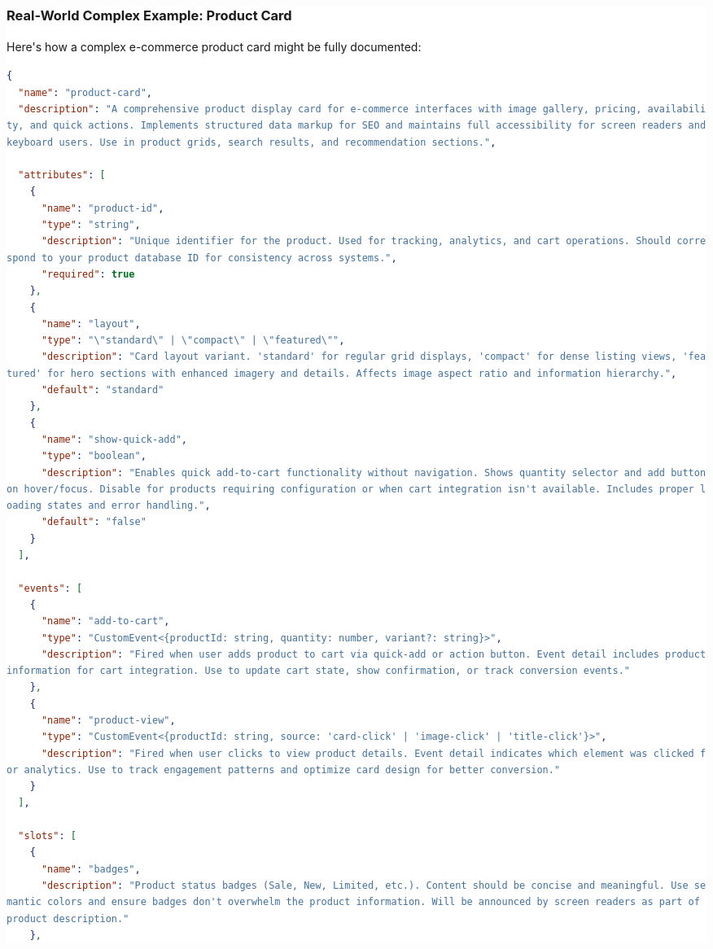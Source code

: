 
### Real-World Complex Example: Product Card

Here's how a complex e-commerce product card might be fully documented:

```json
{
  "name": "product-card",
  "description": "A comprehensive product display card for e-commerce interfaces with image gallery, pricing, availability, and quick actions. Implements structured data markup for SEO and maintains full accessibility for screen readers and keyboard users. Use in product grids, search results, and recommendation sections.",
  
  "attributes": [
    {
      "name": "product-id",
      "type": "string",
      "description": "Unique identifier for the product. Used for tracking, analytics, and cart operations. Should correspond to your product database ID for consistency across systems.",
      "required": true
    },
    {
      "name": "layout",
      "type": "\"standard\" | \"compact\" | \"featured\"",
      "description": "Card layout variant. 'standard' for regular grid displays, 'compact' for dense listing views, 'featured' for hero sections with enhanced imagery and details. Affects image aspect ratio and information hierarchy.",
      "default": "standard"
    },
    {
      "name": "show-quick-add",
      "type": "boolean",
      "description": "Enables quick add-to-cart functionality without navigation. Shows quantity selector and add button on hover/focus. Disable for products requiring configuration or when cart integration isn't available. Includes proper loading states and error handling.",
      "default": "false"
    }
  ],

  "events": [
    {
      "name": "add-to-cart",
      "type": "CustomEvent<{productId: string, quantity: number, variant?: string}>",
      "description": "Fired when user adds product to cart via quick-add or action button. Event detail includes product information for cart integration. Use to update cart state, show confirmation, or track conversion events."
    },
    {
      "name": "product-view",
      "type": "CustomEvent<{productId: string, source: 'card-click' | 'image-click' | 'title-click'}>",
      "description": "Fired when user clicks to view product details. Event detail indicates which element was clicked for analytics. Use to track engagement patterns and optimize card design for better conversion."
    }
  ],

  "slots": [
    {
      "name": "badges",
      "description": "Product status badges (Sale, New, Limited, etc.). Content should be concise and meaningful. Use semantic colors and ensure badges don't overwhelm the product information. Will be announced by screen readers as part of product description."
    },
```